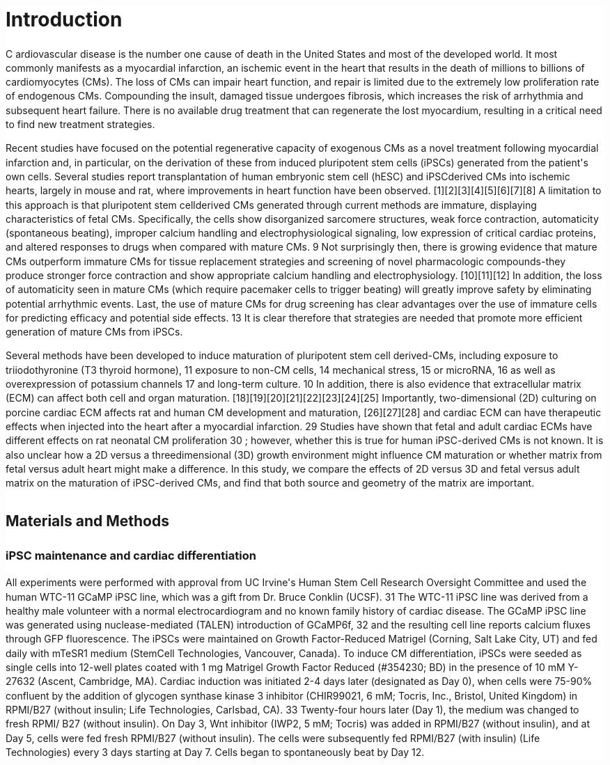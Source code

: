 # Introduction

C ardiovascular disease is the number one cause of death in the United States and most of the developed world. It most commonly manifests as a myocardial infarction, an ischemic event in the heart that results in the death of millions to billions of cardiomyocytes (CMs). The loss of CMs can impair heart function, and repair is limited due to the extremely low proliferation rate of endogenous CMs. Compounding the insult, damaged tissue undergoes fibrosis, which increases the risk of arrhythmia and subsequent heart failure. There is no available drug treatment that can regenerate the lost myocardium, resulting in a critical need to find new treatment strategies.

Recent studies have focused on the potential regenerative capacity of exogenous CMs as a novel treatment following myocardial infarction and, in particular, on the derivation of these from induced pluripotent stem cells (iPSCs) generated from the patient's own cells. Several studies report transplantation of human embryonic stem cell (hESC) and iPSCderived CMs into ischemic hearts, largely in mouse and rat, where improvements in heart function have been observed. [1][2][3][4][5][6][7][8] A limitation to this approach is that pluripotent stem cellderived CMs generated through current methods are immature, displaying characteristics of fetal CMs. Specifically, the cells show disorganized sarcomere structures, weak force contraction, automaticity (spontaneous beating), improper calcium handling and electrophysiological signaling, low expression of critical cardiac proteins, and altered responses to drugs when compared with mature CMs. 9 Not surprisingly then, there is growing evidence that mature CMs outperform immature CMs for tissue replacement strategies and screening of novel pharmacologic compounds-they produce stronger force contraction and show appropriate calcium handling and electrophysiology. [10][11][12] In addition, the loss of automaticity seen in mature CMs (which require pacemaker cells to trigger beating) will greatly improve safety by eliminating potential arrhythmic events. Last, the use of mature CMs for drug screening has clear advantages over the use of immature cells for predicting efficacy and potential side effects. 13 It is clear therefore that strategies are needed that promote more efficient generation of mature CMs from iPSCs.

Several methods have been developed to induce maturation of pluripotent stem cell derived-CMs, including exposure to triiodothyronine (T3 thyroid hormone), 11 exposure to non-CM cells, 14 mechanical stress, 15 or microRNA, 16 as well as overexpression of potassium channels 17 and long-term culture. 10 In addition, there is also evidence that extracellular matrix (ECM) can affect both cell and organ maturation. [18][19][20][21][22][23][24][25] Importantly, two-dimensional (2D) culturing on porcine cardiac ECM affects rat and human CM development and maturation, [26][27][28] and cardiac ECM can have therapeutic effects when injected into the heart after a myocardial infarction. 29 Studies have shown that fetal and adult cardiac ECMs have different effects on rat neonatal CM proliferation 30 ; however, whether this is true for human iPSC-derived CMs is not known. It is also unclear how a 2D versus a threedimensional (3D) growth environment might influence CM maturation or whether matrix from fetal versus adult heart might make a difference. In this study, we compare the effects of 2D versus 3D and fetal versus adult matrix on the maturation of iPSC-derived CMs, and find that both source and geometry of the matrix are important.

## Materials and Methods

### iPSC maintenance and cardiac differentiation

All experiments were performed with approval from UC Irvine's Human Stem Cell Research Oversight Committee and used the human WTC-11 GCaMP iPSC line, which was a gift from Dr. Bruce Conklin (UCSF). 31 The WTC-11 iPSC line was derived from a healthy male volunteer with a normal electrocardiogram and no known family history of cardiac disease. The GCaMP iPSC line was generated using nuclease-mediated (TALEN) introduction of GCaMP6f, 32 and the resulting cell line reports calcium fluxes through GFP fluorescence. The iPSCs were maintained on Growth Factor-Reduced Matrigel (Corning, Salt Lake City, UT) and fed daily with mTeSR1 medium (StemCell Technologies, Vancouver, Canada). To induce CM differentiation, iPSCs were seeded as single cells into 12-well plates coated with 1 mg Matrigel Growth Factor Reduced (#354230; BD) in the presence of 10 mM Y-27632 (Ascent, Cambridge, MA). Cardiac induction was initiated 2-4 days later (designated as Day 0), when cells were 75-90% confluent by the addition of glycogen synthase kinase 3 inhibitor (CHIR99021, 6 mM; Tocris, Inc., Bristol, United Kingdom) in RPMI/B27 (without insulin; Life Technologies, Carlsbad, CA). 33 Twenty-four hours later (Day 1), the medium was changed to fresh RPMI/ B27 (without insulin). On Day 3, Wnt inhibitor (IWP2, 5 mM; Tocris) was added in RPMI/B27 (without insulin), and at Day 5, cells were fed fresh RPMI/B27 (without insulin). The cells were subsequently fed RPMI/B27 (with insulin) (Life Technologies) every 3 days starting at Day 7. Cells began to spontaneously beat by Day 12.
